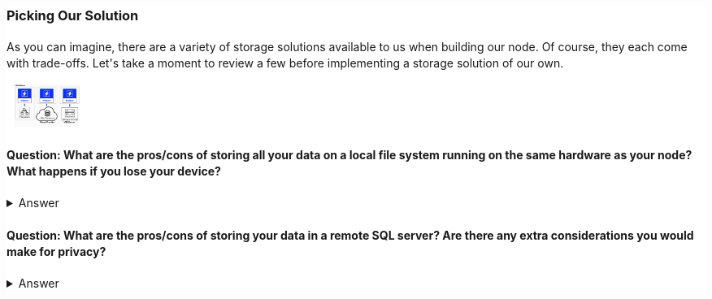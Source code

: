 ### Picking Our Solution
As you can imagine, there are a variety of storage solutions available to us when building our node. Of course, they each come with trade-offs. Let's take a moment to review a few before implementing a storage solution of our own.

<p align="center" style="width: 50%; max-width: 100px;">
	<img src="./tutorial_images/storage_options.png" alt="storage_options" width="80%" height="auto">
</p>

#### Question: What are the pros/cons of storing all your data on a local file system running on the same hardware as your node? What happens if you lose your device?
<details><summary>
		Answer
</summary></details>


#### Question: What are the pros/cons of storing your data in a remote SQL server? Are there any extra considerations you would make for privacy?
<details><summary>
		Answer
</summary></details>
